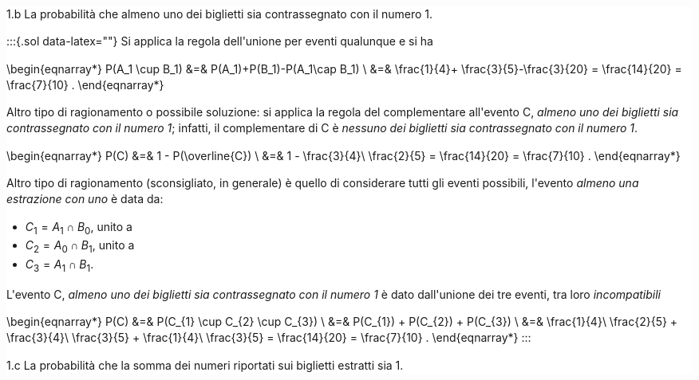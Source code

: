
1.b  La probabilità che almeno uno dei biglietti sia
contrassegnato con il numero 1.

:::{.sol data-latex=""}
Si applica la regola dell'unione per eventi qualunque e si ha

\begin{eqnarray*}
    P(A_1 \cup B_1)
&=& P(A_1)+P(B_1)-P(A_1\cap B_1) \\
&=& \frac{1}{4}+ \frac{3}{5}-\frac{3}{20}
 =  \frac{14}{20}
 =  \frac{7}{10}  .
\end{eqnarray*}


Altro tipo di ragionamento o possibile soluzione: si applica la
regola del complementare all'evento C, _almeno uno dei biglietti sia contrassegnato con il numero 1_; 
infatti, il complementare di
C è _nessuno dei biglietti sia contrassegnato con il numero 1_.


\begin{eqnarray*}
    P(C)
&=& 1 - P(\overline{C}) \\
&=& 1 - \frac{3}{4}\ \frac{2}{5}
 =  \frac{14}{20}
 =  \frac{7}{10}  .
\end{eqnarray*}


Altro tipo di ragionamento (sconsigliato, in generale) è quello
di considerare tutti gli eventi possibili, l'evento _almeno una estrazione con uno_ è data da: 

- $C_{1}=A_1 \cap B_0$, unito a
- $C_{2}=A_0 \cap B_1$, unito a 
- $C_{3}=A_1 \cap B_1$.

L'evento C, _almeno uno dei biglietti sia contrassegnato con il numero 1_ è dato dall'unione dei tre eventi, tra loro
_incompatibili_


\begin{eqnarray*}
    P(C)
&=& P(C_{1} \cup C_{2} \cup C_{3}) \\
&=& P(C_{1}) + P(C_{2}) + P(C_{3}) \\
&=& \frac{1}{4}\ \frac{2}{5} + \frac{3}{4}\ \frac{3}{5} +
    \frac{1}{4}\ \frac{3}{5}
 =  \frac{14}{20}
 =  \frac{7}{10}  .
\end{eqnarray*}
:::

1.c   La probabilità che la somma dei numeri riportati sui
biglietti estratti sia 1.
